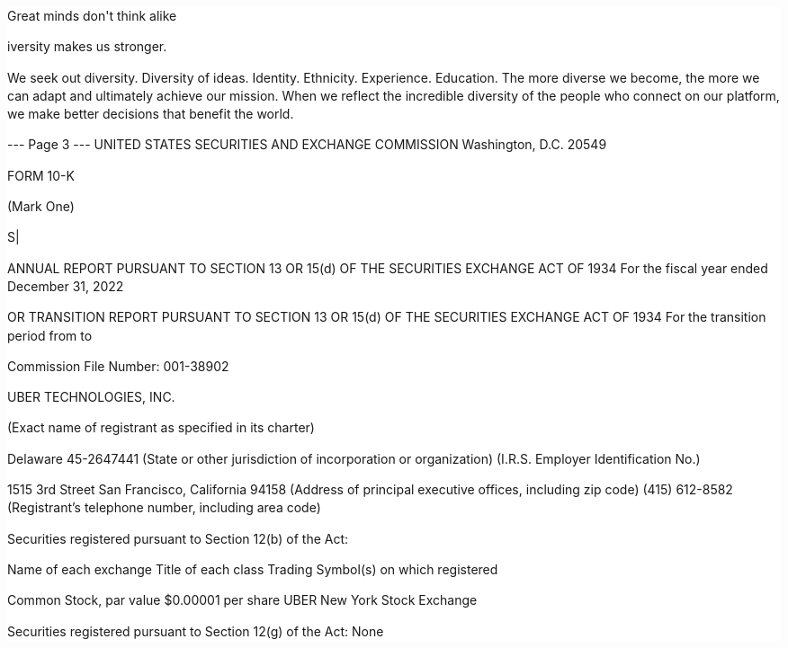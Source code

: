 Great minds
don't think alike

iversity makes us
stronger.

We seek out diversity. Diversity
of ideas. Identity. Ethnicity.
Experience. Education. The more
diverse we become, the more
we can adapt and ultimately
achieve our mission. When we
reflect the incredible diversity
of the people who connect on
our platform, we make better
decisions that benefit the world.


--- Page 3 ---
UNITED STATES
SECURITIES AND EXCHANGE COMMISSION
Washington, D.C. 20549

FORM 10-K

(Mark One)

S|

ANNUAL REPORT PURSUANT TO SECTION 13 OR 15(d) OF THE SECURITIES EXCHANGE ACT OF 1934
For the fiscal year ended December 31, 2022

OR
TRANSITION REPORT PURSUANT TO SECTION 13 OR 15(d) OF THE SECURITIES EXCHANGE ACT OF 1934
For the transition period from to

Commission File Number: 001-38902

UBER TECHNOLOGIES, INC.

(Exact name of registrant as specified in its charter)

Delaware 45-2647441
(State or other jurisdiction of incorporation or organization) (I.R.S. Employer Identification No.)

1515 3rd Street
San Francisco, California 94158
(Address of principal executive offices, including zip code)
(415) 612-8582
(Registrant’s telephone number, including area code)

Securities registered pursuant to Section 12(b) of the Act:

Name of each exchange
Title of each class Trading Symbol(s) on which registered

Common Stock, par value $0.00001 per share UBER New York Stock Exchange

Securities registered pursuant to Section 12(g) of the Act: None
